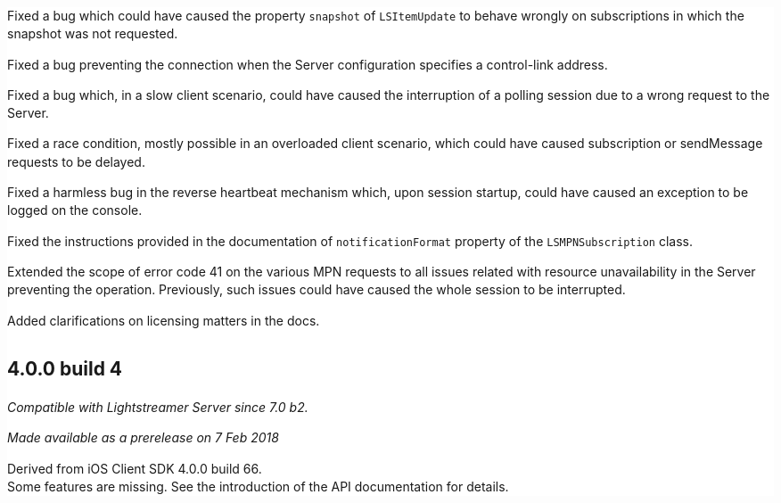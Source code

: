 Fixed a bug which could have caused the property `snapshot` of
`LSItemUpdate` to behave wrongly on subscriptions in which the snapshot
was not requested.

Fixed a bug preventing the connection when the Server configuration
specifies a control-link address.

Fixed a bug which, in a slow client scenario, could have caused the
interruption of a polling session due to a wrong request to the Server.

Fixed a race condition, mostly possible in an overloaded client
scenario, which could have caused subscription or sendMessage requests
to be delayed.

Fixed a harmless bug in the reverse heartbeat mechanism which, upon
session startup, could have caused an exception to be logged on the
console.

Fixed the instructions provided in the documentation of
`notificationFormat` property of the `LSMPNSubscription` class.

Extended the scope of error code 41 on the various MPN requests to all
issues related with resource unavailability in the Server preventing the
operation. Previously, such issues could have caused the whole session
to be interrupted.

Added clarifications on licensing matters in the docs.

## 4.0.0 build 4

_Compatible with Lightstreamer Server since 7.0 b2._<br>

_Made available as a prerelease on 7 Feb 2018_

Derived from iOS Client SDK 4.0.0 build 66.  
Some features are missing. See the introduction of the API documentation
for details.
